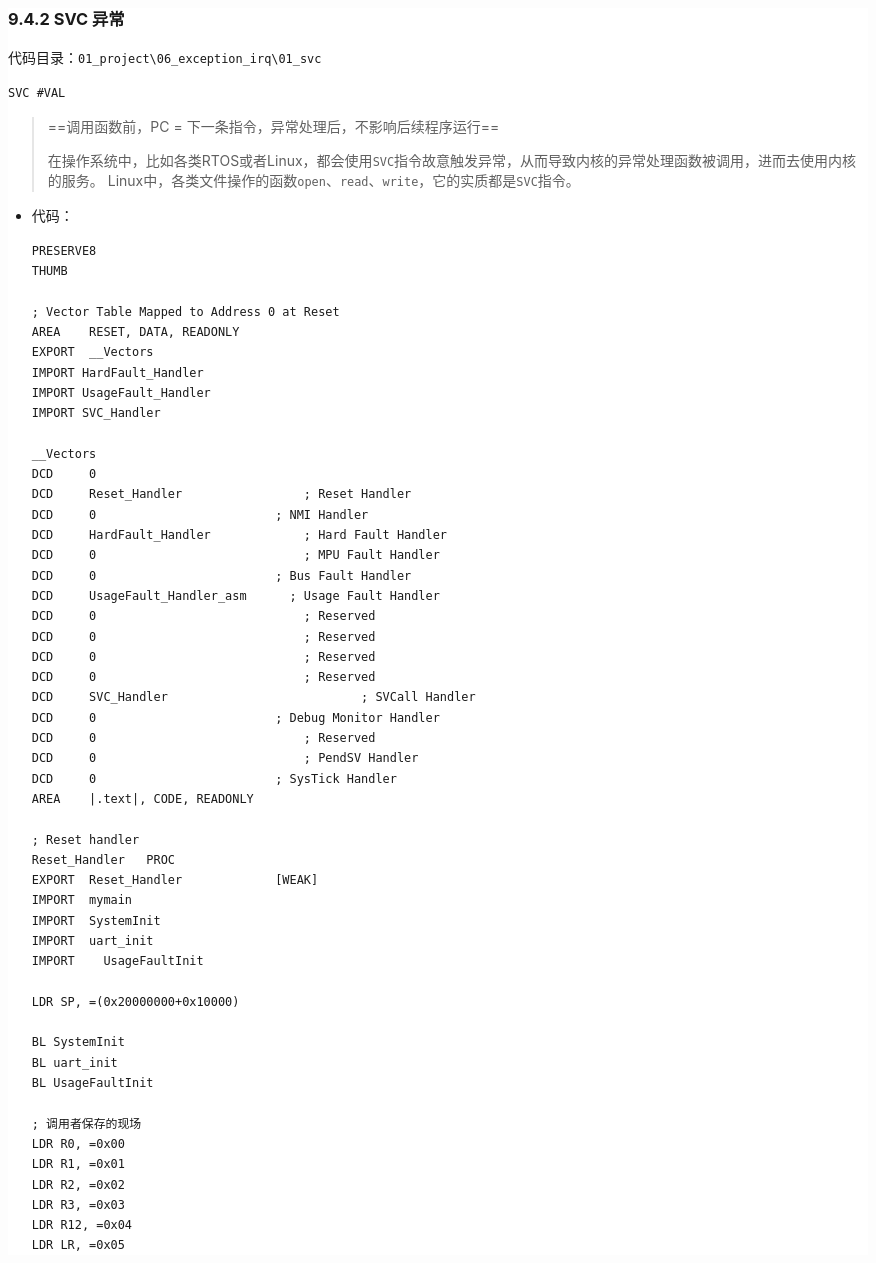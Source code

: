 ### 9.4.2 SVC 异常

代码目录：`01_project\06_exception_irq\01_svc`

```assembly
SVC #VAL
```

> ==调用函数前，PC = 下一条指令，异常处理后，不影响后续程序运行==
>
> 在操作系统中，比如各类RTOS或者Linux，都会使用`SVC`指令故意触发异常，从而导致内核的异常处理函数被调用，进而去使用内核的服务。
> Linux中，各类文件操作的函数`open`、`read`、`write`，它的实质都是`SVC`指令。

- 代码：

  ```assembly
  PRESERVE8
  THUMB
  
  ; Vector Table Mapped to Address 0 at Reset
  AREA    RESET, DATA, READONLY
  EXPORT  __Vectors
  IMPORT HardFault_Handler
  IMPORT UsageFault_Handler
  IMPORT SVC_Handler
  
  __Vectors       
  DCD     0                  
  DCD     Reset_Handler              	; Reset Handler
  DCD     0                			; NMI Handler
  DCD     HardFault_Handler          	; Hard Fault Handler
  DCD     0          					; MPU Fault Handler
  DCD     0           				; Bus Fault Handler
  DCD     UsageFault_Handler_asm      ; Usage Fault Handler
  DCD     0                          	; Reserved
  DCD     0                          	; Reserved
  DCD     0                          	; Reserved
  DCD     0                          	; Reserved
  DCD     SVC_Handler                			; SVCall Handler
  DCD     0           				; Debug Monitor Handler
  DCD     0                          	; Reserved
  DCD     0             				; PendSV Handler
  DCD     0           		 		; SysTick Handler
  AREA    |.text|, CODE, READONLY
  
  ; Reset handler
  Reset_Handler   PROC
  EXPORT  Reset_Handler             [WEAK]
  IMPORT  mymain
  IMPORT  SystemInit
  IMPORT  uart_init
  IMPORT	UsageFaultInit
  				
  LDR SP, =(0x20000000+0x10000)
  				
  BL SystemInit
  BL uart_init
  BL UsageFaultInit
  
  ; 调用者保存的现场
  LDR R0, =0x00
  LDR R1, =0x01
  LDR R2, =0x02
  LDR R3, =0x03
  LDR R12, =0x04
  LDR LR, =0x05
  ```